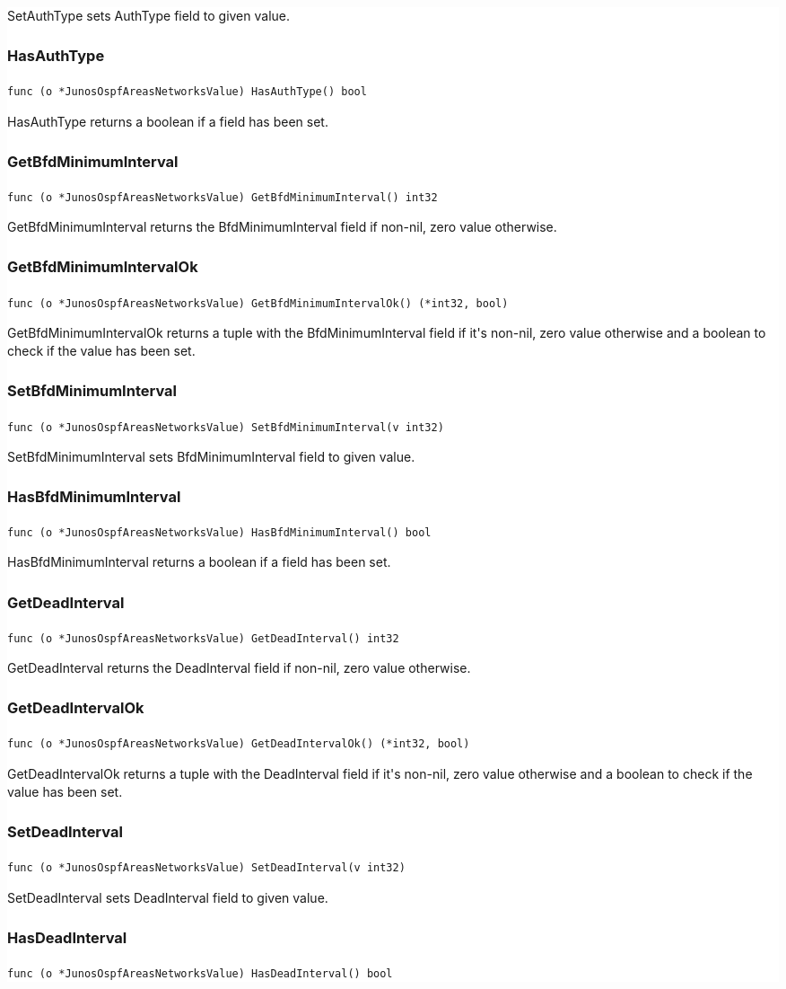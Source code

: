 SetAuthType sets AuthType field to given value.

### HasAuthType

`func (o *JunosOspfAreasNetworksValue) HasAuthType() bool`

HasAuthType returns a boolean if a field has been set.

### GetBfdMinimumInterval

`func (o *JunosOspfAreasNetworksValue) GetBfdMinimumInterval() int32`

GetBfdMinimumInterval returns the BfdMinimumInterval field if non-nil, zero value otherwise.

### GetBfdMinimumIntervalOk

`func (o *JunosOspfAreasNetworksValue) GetBfdMinimumIntervalOk() (*int32, bool)`

GetBfdMinimumIntervalOk returns a tuple with the BfdMinimumInterval field if it's non-nil, zero value otherwise
and a boolean to check if the value has been set.

### SetBfdMinimumInterval

`func (o *JunosOspfAreasNetworksValue) SetBfdMinimumInterval(v int32)`

SetBfdMinimumInterval sets BfdMinimumInterval field to given value.

### HasBfdMinimumInterval

`func (o *JunosOspfAreasNetworksValue) HasBfdMinimumInterval() bool`

HasBfdMinimumInterval returns a boolean if a field has been set.

### GetDeadInterval

`func (o *JunosOspfAreasNetworksValue) GetDeadInterval() int32`

GetDeadInterval returns the DeadInterval field if non-nil, zero value otherwise.

### GetDeadIntervalOk

`func (o *JunosOspfAreasNetworksValue) GetDeadIntervalOk() (*int32, bool)`

GetDeadIntervalOk returns a tuple with the DeadInterval field if it's non-nil, zero value otherwise
and a boolean to check if the value has been set.

### SetDeadInterval

`func (o *JunosOspfAreasNetworksValue) SetDeadInterval(v int32)`

SetDeadInterval sets DeadInterval field to given value.

### HasDeadInterval

`func (o *JunosOspfAreasNetworksValue) HasDeadInterval() bool`

